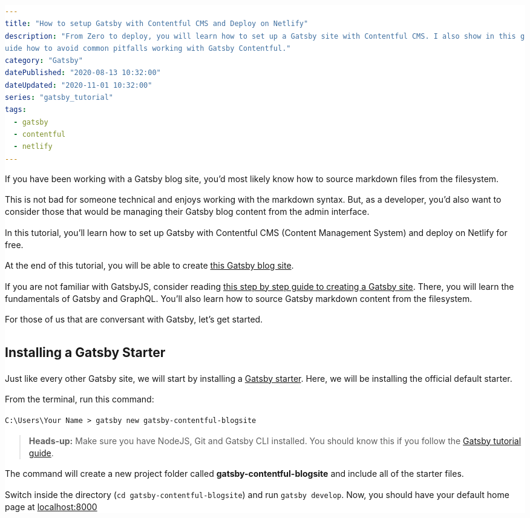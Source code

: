 ```yaml
---
title: "How to setup Gatsby with Contentful CMS and Deploy on Netlify"
description: "From Zero to deploy, you will learn how to set up a Gatsby site with Contentful CMS. I also show in this guide how to avoid common pitfalls working with Gatsby Contentful."
category: "Gatsby"
datePublished: "2020-08-13 10:32:00"
dateUpdated: "2020-11-01 10:32:00"
series: "gatsby_tutorial"
tags:
  - gatsby
  - contentful
  - netlify
---
```


If you have been working with a Gatsby blog site, you’d most likely know how to source markdown files from the filesystem.

This is not bad for someone technical and enjoys working with the markdown syntax. But, as a developer, you’d also want to consider those that would be managing their Gatsby blog content from the admin interface.

In this tutorial, you’ll learn how to set up Gatsby with Contentful CMS (Content Management System) and deploy on Netlify for free.

At the end of this tutorial, you will be able to create [this Gatsby blog site](https://gatsby-contentful-blogsite.netlify.com/blog/ "Ibaslogic gatsby tutorial").

If you are not familiar with GatsbyJS, consider reading [this step by step guide to creating a Gatsby site](/gatsby-tutorial-from-scratch-for-beginners/ "gatsby tutorial"). There, you will learn the fundamentals of Gatsby and GraphQL. You’ll also learn how to source Gatsby markdown content from the filesystem.

For those of us that are conversant with Gatsby, let’s get started.

<TableOfContents />

## Installing a Gatsby Starter

Just like every other Gatsby site, we will start by installing a [Gatsby starter](https://www.gatsbyjs.org/starters/ "gatsby starters"). Here, we will be installing the official default starter.

From the terminal, run this command:

```
C:\Users\Your Name > gatsby new gatsby-contentful-blogsite
```

> **Heads-up:** Make sure you have NodeJS, Git and Gatsby CLI installed. You should know this if you follow the [Gatsby tutorial guide](/gatsby-tutorial-from-scratch-for-beginners/#initial-setup "gatsby setup").

The command will create a new project folder called **gatsby-contentful-blogsite** and include all of the starter files.

Switch inside the directory (`cd gatsby-contentful-blogsite`) and run `gatsby develop`. Now, you should have your default home page at [localhost:8000](http://localhost:8000/ "local dev server")
